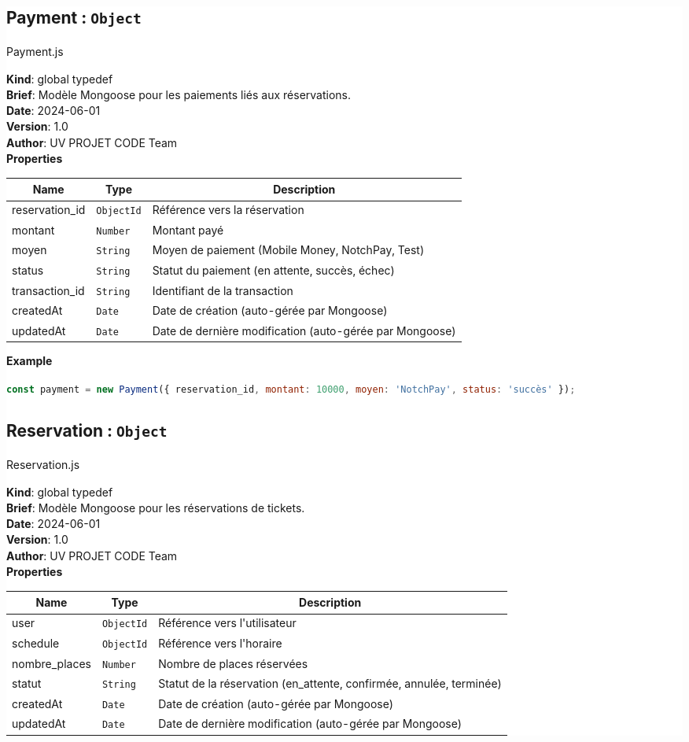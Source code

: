 ## Payment : <code>Object</code>
Payment.js

**Kind**: global typedef  
**Brief**: Modèle Mongoose pour les paiements liés aux réservations.  
**Date**: 2024-06-01  
**Version**: 1.0  
**Author**: UV PROJET CODE Team  
**Properties**

| Name | Type | Description |
| --- | --- | --- |
| reservation_id | <code>ObjectId</code> | Référence vers la réservation |
| montant | <code>Number</code> | Montant payé |
| moyen | <code>String</code> | Moyen de paiement (Mobile Money, NotchPay, Test) |
| status | <code>String</code> | Statut du paiement (en attente, succès, échec) |
| transaction_id | <code>String</code> | Identifiant de la transaction |
| createdAt | <code>Date</code> | Date de création (auto-gérée par Mongoose) |
| updatedAt | <code>Date</code> | Date de dernière modification (auto-gérée par Mongoose) |

**Example**  
```js
const payment = new Payment({ reservation_id, montant: 10000, moyen: 'NotchPay', status: 'succès' });
```
<a name="Reservation"></a>

## Reservation : <code>Object</code>
Reservation.js

**Kind**: global typedef  
**Brief**: Modèle Mongoose pour les réservations de tickets.  
**Date**: 2024-06-01  
**Version**: 1.0  
**Author**: UV PROJET CODE Team  
**Properties**

| Name | Type | Description |
| --- | --- | --- |
| user | <code>ObjectId</code> | Référence vers l'utilisateur |
| schedule | <code>ObjectId</code> | Référence vers l'horaire |
| nombre_places | <code>Number</code> | Nombre de places réservées |
| statut | <code>String</code> | Statut de la réservation (en_attente, confirmée, annulée, terminée) |
| createdAt | <code>Date</code> | Date de création (auto-gérée par Mongoose) |
| updatedAt | <code>Date</code> | Date de dernière modification (auto-gérée par Mongoose) |
